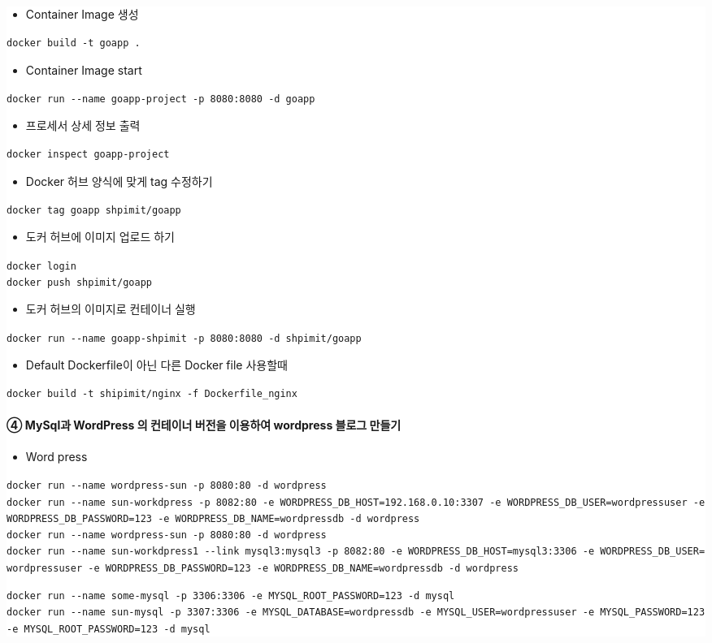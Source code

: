 * Container Image 생성

```shell
docker build -t goapp .
```

* Container Image start

```shell
docker run --name goapp-project -p 8080:8080 -d goapp
```

* 프로세서 상세 정보 출력

```shell
docker inspect goapp-project
```

* Docker 허브 양식에 맞게  tag 수정하기

```shell
docker tag goapp shpimit/goapp
```

* 도커 허브에 이미지 업로드 하기

```shell
docker login
docker push shpimit/goapp
```

* 도커 허브의 이미지로 컨테이너 실행

```shell
docker run --name goapp-shpimit -p 8080:8080 -d shpimit/goapp
```

* Default Dockerfile이 아닌 다른 Docker file 사용할때

```shell
docker build -t shipimit/nginx -f Dockerfile_nginx
```

#### ④ MySql과 WordPress 의 컨테이너 버전을 이용하여 wordpress 블로그 만들기

* Word press

```shell
docker run --name wordpress-sun -p 8080:80 -d wordpress
docker run --name sun-workdpress -p 8082:80 -e WORDPRESS_DB_HOST=192.168.0.10:3307 -e WORDPRESS_DB_USER=wordpressuser -e WORDPRESS_DB_PASSWORD=123 -e WORDPRESS_DB_NAME=wordpressdb -d wordpress
docker run --name wordpress-sun -p 8080:80 -d wordpress
docker run --name sun-workdpress1 --link mysql3:mysql3 -p 8082:80 -e WORDPRESS_DB_HOST=mysql3:3306 -e WORDPRESS_DB_USER=wordpressuser -e WORDPRESS_DB_PASSWORD=123 -e WORDPRESS_DB_NAME=wordpressdb -d wordpress
```

```shell
docker run --name some-mysql -p 3306:3306 -e MYSQL_ROOT_PASSWORD=123 -d mysql
docker run --name sun-mysql -p 3307:3306 -e MYSQL_DATABASE=wordpressdb -e MYSQL_USER=wordpressuser -e MYSQL_PASSWORD=123 -e MYSQL_ROOT_PASSWORD=123 -d mysql 
```
